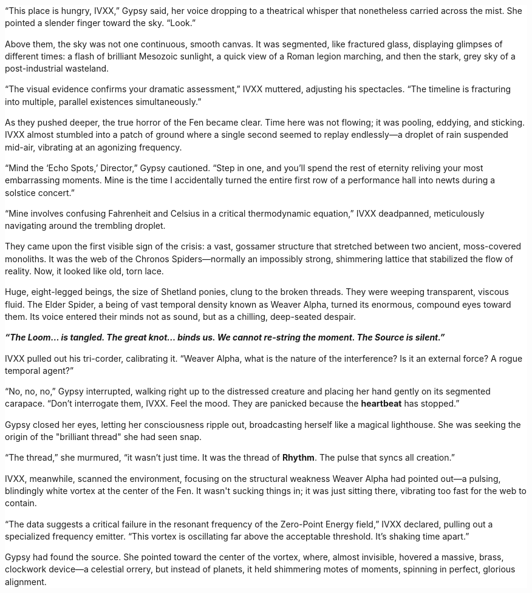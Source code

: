 “This place is hungry, IVXX,” Gypsy said, her voice dropping to a theatrical whisper that nonetheless carried across the mist. She pointed a slender finger toward the sky. “Look.”

Above them, the sky was not one continuous, smooth canvas. It was segmented, like fractured glass, displaying glimpses of different times: a flash of brilliant Mesozoic sunlight, a quick view of a Roman legion marching, and then the stark, grey sky of a post-industrial wasteland.

“The visual evidence confirms your dramatic assessment,” IVXX muttered, adjusting his spectacles. “The timeline is fracturing into multiple, parallel existences simultaneously.”

As they pushed deeper, the true horror of the Fen became clear. Time here was not flowing; it was pooling, eddying, and sticking. IVXX almost stumbled into a patch of ground where a single second seemed to replay endlessly—a droplet of rain suspended mid-air, vibrating at an agonizing frequency.

“Mind the ‘Echo Spots,’ Director,” Gypsy cautioned. “Step in one, and you’ll spend the rest of eternity reliving your most embarrassing moments. Mine is the time I accidentally turned the entire first row of a performance hall into newts during a solstice concert.”

“Mine involves confusing Fahrenheit and Celsius in a critical thermodynamic equation,” IVXX deadpanned, meticulously navigating around the trembling droplet.

They came upon the first visible sign of the crisis: a vast, gossamer structure that stretched between two ancient, moss-covered monoliths. It was the web of the Chronos Spiders—normally an impossibly strong, shimmering lattice that stabilized the flow of reality. Now, it looked like old, torn lace.

Huge, eight-legged beings, the size of Shetland ponies, clung to the broken threads. They were weeping transparent, viscous fluid. The Elder Spider, a being of vast temporal density known as Weaver Alpha, turned its enormous, compound eyes toward them. Its voice entered their minds not as sound, but as a chilling, deep-seated despair.

***“The Loom… is tangled. The great knot… binds us. We cannot re-string the moment. The Source is silent.”***

IVXX pulled out his tri-corder, calibrating it. “Weaver Alpha, what is the nature of the interference? Is it an external force? A rogue temporal agent?”

“No, no, no,” Gypsy interrupted, walking right up to the distressed creature and placing her hand gently on its segmented carapace. “Don’t interrogate them, IVXX. Feel the mood. They are panicked because the **heartbeat** has stopped.”

Gypsy closed her eyes, letting her consciousness ripple out, broadcasting herself like a magical lighthouse. She was seeking the origin of the "brilliant thread" she had seen snap.

“The thread,” she murmured, “it wasn’t just time. It was the thread of **Rhythm**. The pulse that syncs all creation.”

IVXX, meanwhile, scanned the environment, focusing on the structural weakness Weaver Alpha had pointed out—a pulsing, blindingly white vortex at the center of the Fen. It wasn't sucking things in; it was just sitting there, vibrating too fast for the web to contain.

“The data suggests a critical failure in the resonant frequency of the Zero-Point Energy field,” IVXX declared, pulling out a specialized frequency emitter. “This vortex is oscillating far above the acceptable threshold. It’s shaking time apart.”

Gypsy had found the source. She pointed toward the center of the vortex, where, almost invisible, hovered a massive, brass, clockwork device—a celestial orrery, but instead of planets, it held shimmering motes of moments, spinning in perfect, glorious alignment.
